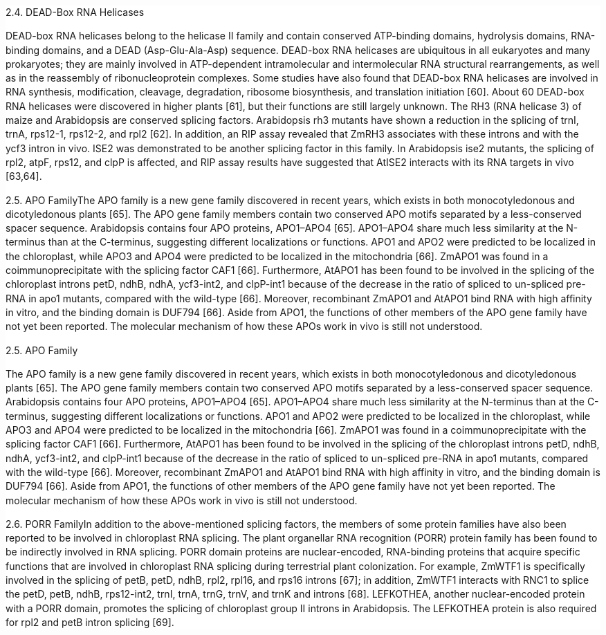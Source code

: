 2.4. DEAD-Box RNA Helicases

DEAD-box RNA helicases belong to the helicase II family and contain conserved ATP-binding domains, hydrolysis domains, RNA-binding domains, and a DEAD (Asp-Glu-Ala-Asp) sequence. DEAD-box RNA helicases are ubiquitous in all eukaryotes and many prokaryotes; they are mainly involved in ATP-dependent intramolecular and intermolecular RNA structural rearrangements, as well as in the reassembly of ribonucleoprotein complexes. Some studies have also found that DEAD-box RNA helicases are involved in RNA synthesis, modification, cleavage, degradation, ribosome biosynthesis, and translation initiation [60]. About 60 DEAD-box RNA helicases were discovered in higher plants [61], but their functions are still largely unknown. The RH3 (RNA helicase 3) of maize and Arabidopsis are conserved splicing factors. Arabidopsis rh3 mutants have shown a reduction in the splicing of trnI, trnA, rps12-1, rps12-2, and rpl2 [62]. In addition, an RIP assay revealed that ZmRH3 associates with these introns and with the ycf3 intron in vivo. ISE2 was demonstrated to be another splicing factor in this family. In Arabidopsis ise2 mutants, the splicing of rpl2, atpF, rps12, and clpP is affected, and RIP assay results have suggested that AtISE2 interacts with its RNA targets in vivo [63,64].

2.5. APO FamilyThe APO family is a new gene family discovered in recent years, which exists in both monocotyledonous and dicotyledonous plants [65]. The APO gene family members contain two conserved APO motifs separated by a less-conserved spacer sequence. Arabidopsis contains four APO proteins, APO1–APO4 [65]. APO1–APO4 share much less similarity at the N-terminus than at the C-terminus, suggesting different localizations or functions. APO1 and APO2 were predicted to be localized in the chloroplast, while APO3 and APO4 were predicted to be localized in the mitochondria [66]. ZmAPO1 was found in a coimmunoprecipitate with the splicing factor CAF1 [66]. Furthermore, AtAPO1 has been found to be involved in the splicing of the chloroplast introns petD, ndhB, ndhA, ycf3-int2, and clpP-int1 because of the decrease in the ratio of spliced to un-spliced pre-RNA in apo1 mutants, compared with the wild-type [66]. Moreover, recombinant ZmAPO1 and AtAPO1 bind RNA with high affinity in vitro, and the binding domain is DUF794 [66]. Aside from APO1, the functions of other members of the APO gene family have not yet been reported. The molecular mechanism of how these APOs work in vivo is still not understood.

2.5. APO Family

The APO family is a new gene family discovered in recent years, which exists in both monocotyledonous and dicotyledonous plants [65]. The APO gene family members contain two conserved APO motifs separated by a less-conserved spacer sequence. Arabidopsis contains four APO proteins, APO1–APO4 [65]. APO1–APO4 share much less similarity at the N-terminus than at the C-terminus, suggesting different localizations or functions. APO1 and APO2 were predicted to be localized in the chloroplast, while APO3 and APO4 were predicted to be localized in the mitochondria [66]. ZmAPO1 was found in a coimmunoprecipitate with the splicing factor CAF1 [66]. Furthermore, AtAPO1 has been found to be involved in the splicing of the chloroplast introns petD, ndhB, ndhA, ycf3-int2, and clpP-int1 because of the decrease in the ratio of spliced to un-spliced pre-RNA in apo1 mutants, compared with the wild-type [66]. Moreover, recombinant ZmAPO1 and AtAPO1 bind RNA with high affinity in vitro, and the binding domain is DUF794 [66]. Aside from APO1, the functions of other members of the APO gene family have not yet been reported. The molecular mechanism of how these APOs work in vivo is still not understood.

2.6. PORR FamilyIn addition to the above-mentioned splicing factors, the members of some protein families have also been reported to be involved in chloroplast RNA splicing. The plant organellar RNA recognition (PORR) protein family has been found to be indirectly involved in RNA splicing. PORR domain proteins are nuclear-encoded, RNA-binding proteins that acquire specific functions that are involved in chloroplast RNA splicing during terrestrial plant colonization. For example, ZmWTF1 is specifically involved in the splicing of petB, petD, ndhB, rpl2, rpl16, and rps16 introns [67]; in addition, ZmWTF1 interacts with RNC1 to splice the petD, petB, ndhB, rps12-int2, trnI, trnA, trnG, trnV, and trnK and introns [68]. LEFKOTHEA, another nuclear-encoded protein with a PORR domain, promotes the splicing of chloroplast group II introns in Arabidopsis. The LEFKOTHEA protein is also required for rpl2 and petB intron splicing [69].
